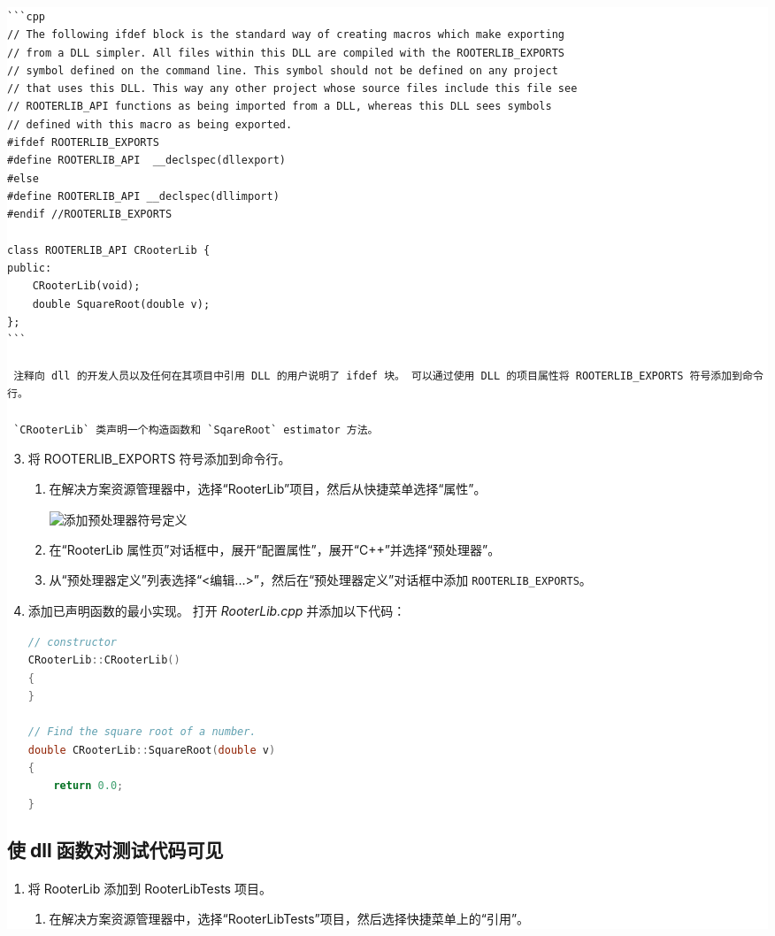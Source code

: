     ```cpp
    // The following ifdef block is the standard way of creating macros which make exporting
    // from a DLL simpler. All files within this DLL are compiled with the ROOTERLIB_EXPORTS
    // symbol defined on the command line. This symbol should not be defined on any project
    // that uses this DLL. This way any other project whose source files include this file see
    // ROOTERLIB_API functions as being imported from a DLL, whereas this DLL sees symbols
    // defined with this macro as being exported.
    #ifdef ROOTERLIB_EXPORTS
    #define ROOTERLIB_API  __declspec(dllexport)
    #else
    #define ROOTERLIB_API __declspec(dllimport)
    #endif //ROOTERLIB_EXPORTS

    class ROOTERLIB_API CRooterLib {
    public:
        CRooterLib(void);
        double SquareRoot(double v);
    };
    ```

     注释向 dll 的开发人员以及任何在其项目中引用 DLL 的用户说明了 ifdef 块。 可以通过使用 DLL 的项目属性将 ROOTERLIB_EXPORTS 符号添加到命令行。

     `CRooterLib` 类声明一个构造函数和 `SqareRoot` estimator 方法。

3. 将 ROOTERLIB_EXPORTS 符号添加到命令行。

    1. 在解决方案资源管理器中，选择“RooterLib”项目，然后从快捷菜单选择“属性”。

         ![添加预处理器符号定义](../test/media/ute_cpp_windows_addpreprocessorsymbol.png)

    2. 在“RooterLib 属性页”对话框中，展开“配置属性”，展开“C++”并选择“预处理器”。

    3. 从“预处理器定义”列表选择“\<编辑...>”，然后在“预处理器定义”对话框中添加 `ROOTERLIB_EXPORTS`。

4. 添加已声明函数的最小实现。 打开 *RooterLib.cpp* 并添加以下代码：

    ```cpp
    // constructor
    CRooterLib::CRooterLib()
    {
    }

    // Find the square root of a number.
    double CRooterLib::SquareRoot(double v)
    {
        return 0.0;
    }

    ```

## <a name="make_the_dll_functions_visible_to_the_test_code"></a>使 dll 函数对测试代码可见

1. 将 RooterLib 添加到 RooterLibTests 项目。

   1. 在解决方案资源管理器中，选择“RooterLibTests”项目，然后选择快捷菜单上的“引用”。
